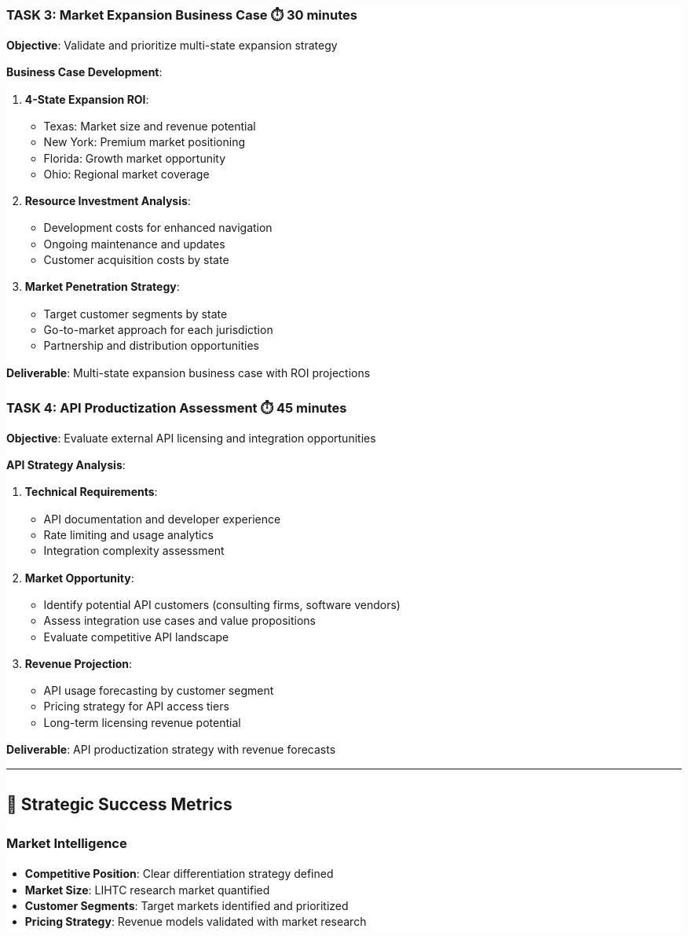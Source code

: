 ### **TASK 3: Market Expansion Business Case** ⏱️ 30 minutes
**Objective**: Validate and prioritize multi-state expansion strategy

**Business Case Development**:
1. **4-State Expansion ROI**:
   - Texas: Market size and revenue potential
   - New York: Premium market positioning
   - Florida: Growth market opportunity
   - Ohio: Regional market coverage

2. **Resource Investment Analysis**:
   - Development costs for enhanced navigation
   - Ongoing maintenance and updates
   - Customer acquisition costs by state

3. **Market Penetration Strategy**:
   - Target customer segments by state
   - Go-to-market approach for each jurisdiction
   - Partnership and distribution opportunities

**Deliverable**: Multi-state expansion business case with ROI projections

### **TASK 4: API Productization Assessment** ⏱️ 45 minutes
**Objective**: Evaluate external API licensing and integration opportunities

**API Strategy Analysis**:
1. **Technical Requirements**:
   - API documentation and developer experience
   - Rate limiting and usage analytics
   - Integration complexity assessment

2. **Market Opportunity**:
   - Identify potential API customers (consulting firms, software vendors)
   - Assess integration use cases and value propositions
   - Evaluate competitive API landscape

3. **Revenue Projection**:
   - API usage forecasting by customer segment
   - Pricing strategy for API access tiers
   - Long-term licensing revenue potential

**Deliverable**: API productization strategy with revenue forecasts

---

## 🎯 **Strategic Success Metrics**

### **Market Intelligence**
- **Competitive Position**: Clear differentiation strategy defined
- **Market Size**: LIHTC research market quantified
- **Customer Segments**: Target markets identified and prioritized
- **Pricing Strategy**: Revenue models validated with market research
